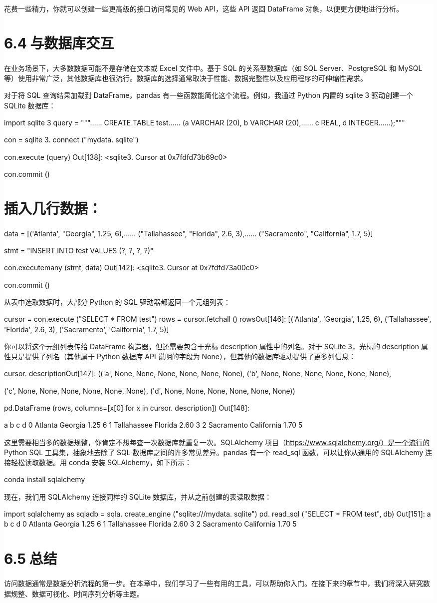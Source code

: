 花费一些精力，你就可以创建一些更高级的接口访问常见的 Web API，这些 API 返回 DataFrame 对象，以便更方便地进行分析。

# 6.4 与数据库交互

在业务场景下，大多数数据可能不是存储在文本或 Excel 文件中。基于 SQL 的关系型数据库（如 SQL Server、PostgreSQL 和 MySQL 等）使用非常广泛，其他数据库也很流行。数据库的选择通常取决于性能、数据完整性以及应用程序的可伸缩性需求。

对于将 SQL 查询结果加载到 DataFrame，pandas 有一些函数能简化这个流程。例如，我通过 Python 内置的 sqlite 3 驱动创建一个 SQLite 数据库：

import sqlite 3 query = """...... CREATE TABLE test...... (a VARCHAR (20), b VARCHAR (20),...... c REAL, d INTEGER......);"""

con = sqlite 3. connect ("mydata. sqlite")

con.execute (query) Out[138]: <sqlite3. Cursor at 0x7fdfd73b69c0>

con.commit ()

# 插入几行数据：

data = [('Atlanta', "Georgia", 1.25, 6),...... ("Tallahassee", "Florida", 2.6, 3),...... ("Sacramento", "California", 1.7, 5)]

stmt = "INSERT INTO test VALUES (?, ?, ?, ?)"

con.executemany (stmt, data) Out[142]: <sqlite3. Cursor at 0x7fdfd73a00c0>

con.commit ()

从表中选取数据时，大部分 Python 的 SQL 驱动器都返回一个元组列表：

cursor = con.execute ("SELECT * FROM test") rows = cursor.fetchall () rowsOut[146]: [('Atlanta', 'Georgia', 1.25, 6), ('Tallahassee', 'Florida', 2.6, 3), ('Sacramento', 'California', 1.7, 5)]

你可以将这个元组列表传给 DataFrame 构造器，但还需要包含于光标 description 属性中的列名。对于 SQLite 3，光标的 description 属性只是提供了列名（其他属于 Python 数据库 API 说明的字段为 None），但其他的数据库驱动提供了更多列信息：

cursor. descriptionOut[147]: (('a', None, None, None, None, None, None), ('b', None, None, None, None, None, None),

('c', None, None, None, None, None, None), ('d', None, None, None, None, None, None))

pd.DataFrame (rows, columns=[x[0] for x in cursor. description]) Out[148]:

a b c d 0 Atlanta Georgia 1.25 6 1 Tallahassee Florida 2.60 3 2 Sacramento California 1.70 5

这里需要相当多的数据规整，你肯定不想每查一次数据库就重复一次。SQLAlchemy 项目（https://www.sqlalchemy.org/）是一个流行的 Python SQL 工具集，抽象地去除了 SQL 数据库之间的许多常见差异。pandas 有一个 read_sql 函数，可以让你从通用的 SQLAlchemy 连接轻松读取数据。用 conda 安装 SQLAlchemy，如下所示：

conda install sqlalchemy

现在，我们用 SQLAlchemy 连接同样的 SQLite 数据库，并从之前创建的表读取数据：

import sqlalchemy as sqladb = sqla. create_engine ("sqlite:///mydata. sqlite") pd. read_sql ("SELECT * FROM test", db) Out[151]: a b c d 0 Atlanta Georgia 1.25 6 1 Tallahassee Florida 2.60 3 2 Sacramento California 1.70 5

# 6.5 总结

访问数据通常是数据分析流程的第一步。在本章中，我们学习了一些有用的工具，可以帮助你入门。在接下来的章节中，我们将深入研究数据规整、数据可视化、时间序列分析等主题。